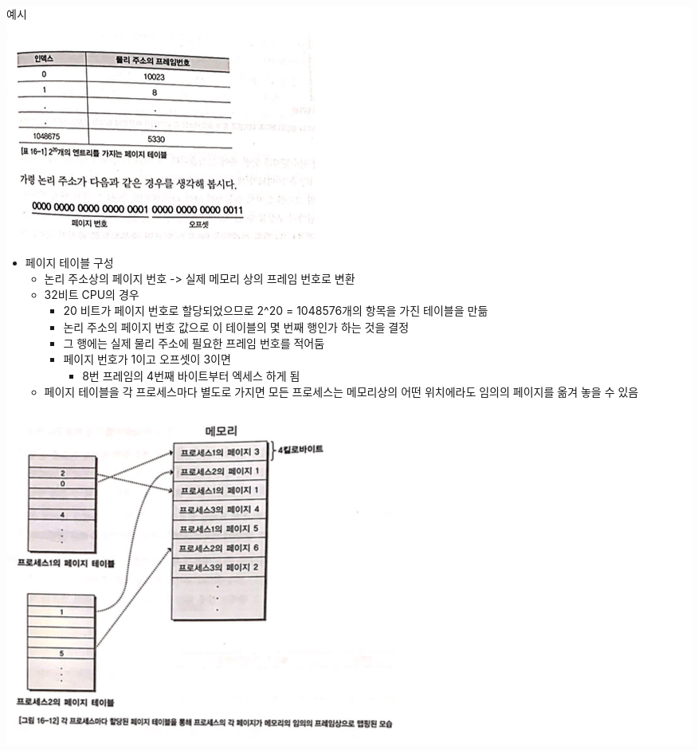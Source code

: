 예시

![](./images/os_inner_principle/virtual_memory2.png)

- 페이지 테이블 구성
  - 논리 주소상의 페이지 번호 -> 실제 메모리 상의 프레임 번호로 변환
  - 32비트 CPU의 경우
    - 20 비트가 페이지 번호로 할당되었으므로 2^20 = 1048576개의 항목을 가진 테이블을 만듦
    - 논리 주소의 페이지 번호 값으로 이 테이블의 몇 번째 행인가 하는 것을 결정
    - 그 행에는 실제 물리 주소에 필요한 프레임 번호를 적어둠
    - 페이지 번호가 1이고 오프셋이 3이면
      - 8번 프레임의 4번째 바이트부터 엑세스 하게 됨
  - 페이지 테이블을 각 프로세스마다 별도로 가지면 모든 프로세스는 메모리상의 어떤 위치에라도 임의의 페이지를 옮겨 놓을 수 있음

![](./images/os_inner_principle/virtual_memory3.png)
